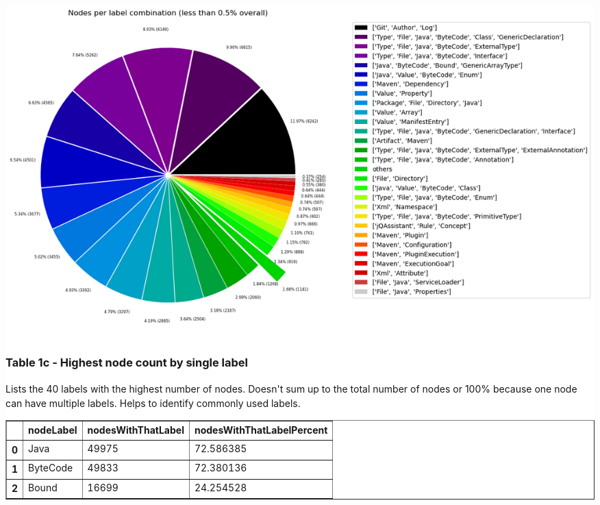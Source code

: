![png](OverviewGeneral_files/OverviewGeneral_17_1.png)
    


### Table 1c - Highest node count by single label

Lists the 40 labels with the highest number of nodes.
Doesn't sum up to the total number of nodes or 100% because one node can have multiple labels.
Helps to identify commonly used labels.




<div>
<table border="1" class="dataframe">
  <thead>
    <tr style="text-align: right;">
      <th></th>
      <th>nodeLabel</th>
      <th>nodesWithThatLabel</th>
      <th>nodesWithThatLabelPercent</th>
    </tr>
  </thead>
  <tbody>
    <tr>
      <th>0</th>
      <td>Java</td>
      <td>49975</td>
      <td>72.586385</td>
    </tr>
    <tr>
      <th>1</th>
      <td>ByteCode</td>
      <td>49833</td>
      <td>72.380136</td>
    </tr>
    <tr>
      <th>2</th>
      <td>Bound</td>
      <td>16699</td>
      <td>24.254528</td>
    </tr>